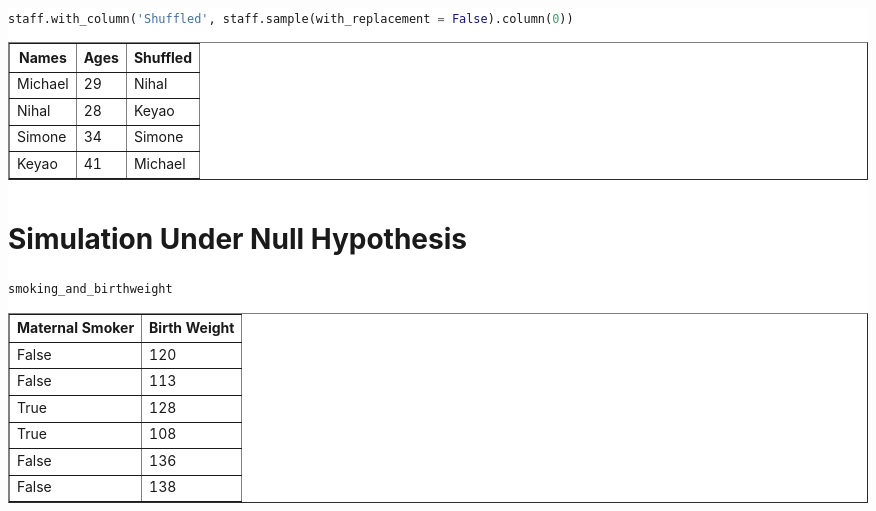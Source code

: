

```python
staff.with_column('Shuffled', staff.sample(with_replacement = False).column(0))
```




<table border="1" class="dataframe">
    <thead>
        <tr>
            <th>Names</th> <th>Ages</th> <th>Shuffled</th>
        </tr>
    </thead>
    <tbody>
        <tr>
            <td>Michael</td> <td>29  </td> <td>Nihal   </td>
        </tr>
        <tr>
            <td>Nihal  </td> <td>28  </td> <td>Keyao   </td>
        </tr>
        <tr>
            <td>Simone </td> <td>34  </td> <td>Simone  </td>
        </tr>
        <tr>
            <td>Keyao  </td> <td>41  </td> <td>Michael </td>
        </tr>
    </tbody>
</table>



# Simulation Under Null Hypothesis


```python
smoking_and_birthweight
```




<table border="1" class="dataframe">
    <thead>
        <tr>
            <th>Maternal Smoker</th> <th>Birth Weight</th>
        </tr>
    </thead>
    <tbody>
        <tr>
            <td>False          </td> <td>120         </td>
        </tr>
        <tr>
            <td>False          </td> <td>113         </td>
        </tr>
        <tr>
            <td>True           </td> <td>128         </td>
        </tr>
        <tr>
            <td>True           </td> <td>108         </td>
        </tr>
        <tr>
            <td>False          </td> <td>136         </td>
        </tr>
        <tr>
            <td>False          </td> <td>138         </td>
        </tr>
        <tr>